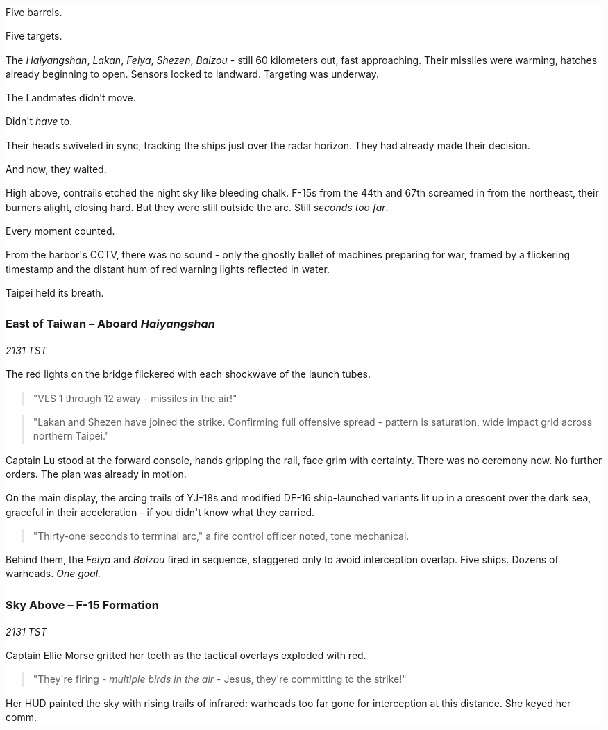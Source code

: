Five barrels.

Five targets.

The *Haiyangshan*, *Lakan*, *Feiya*, *Shezen*, *Baizou* - still 60 kilometers out, fast approaching. Their missiles were warming, hatches already beginning to open. Sensors locked to landward. Targeting was underway.

The Landmates didn't move.

Didn't *have* to.

Their heads swiveled in sync, tracking the ships just over the radar horizon. They had already made their decision.

And now, they waited.

High above, contrails etched the night sky like bleeding chalk. F-15s from the 44th and 67th screamed in from the northeast, their burners alight, closing hard. But they were still outside the arc. Still *seconds too far*.

Every moment counted.

From the harbor's CCTV, there was no sound - only the ghostly ballet of machines preparing for war, framed by a flickering timestamp and the distant hum of red warning lights reflected in water.

Taipei held its breath.

### East of Taiwan – Aboard *Haiyangshan*

*2131 TST*

The red lights on the bridge flickered with each shockwave of the launch tubes.

> "VLS 1 through 12 away - missiles in the air!"

> "Lakan and Shezen have joined the strike. Confirming full offensive spread - pattern is saturation, wide impact grid across northern Taipei."

Captain Lu stood at the forward console, hands gripping the rail, face grim with certainty. There was no ceremony now. No further orders. The plan was already in motion.

On the main display, the arcing trails of YJ-18s and modified DF-16 ship-launched variants lit up in a crescent over the dark sea, graceful in their acceleration - if you didn't know what they carried.

> "Thirty-one seconds to terminal arc," a fire control officer noted, tone mechanical.

Behind them, the *Feiya* and *Baizou* fired in sequence, staggered only to avoid interception overlap. Five ships. Dozens of warheads. *One goal.*

### Sky Above – F-15 Formation

*2131 TST*

Captain Ellie Morse gritted her teeth as the tactical overlays exploded with red.

> "They're firing - *multiple birds in the air* - Jesus, they're committing to the strike!"

Her HUD painted the sky with rising trails of infrared: warheads too far gone for interception at this distance. She keyed her comm.

